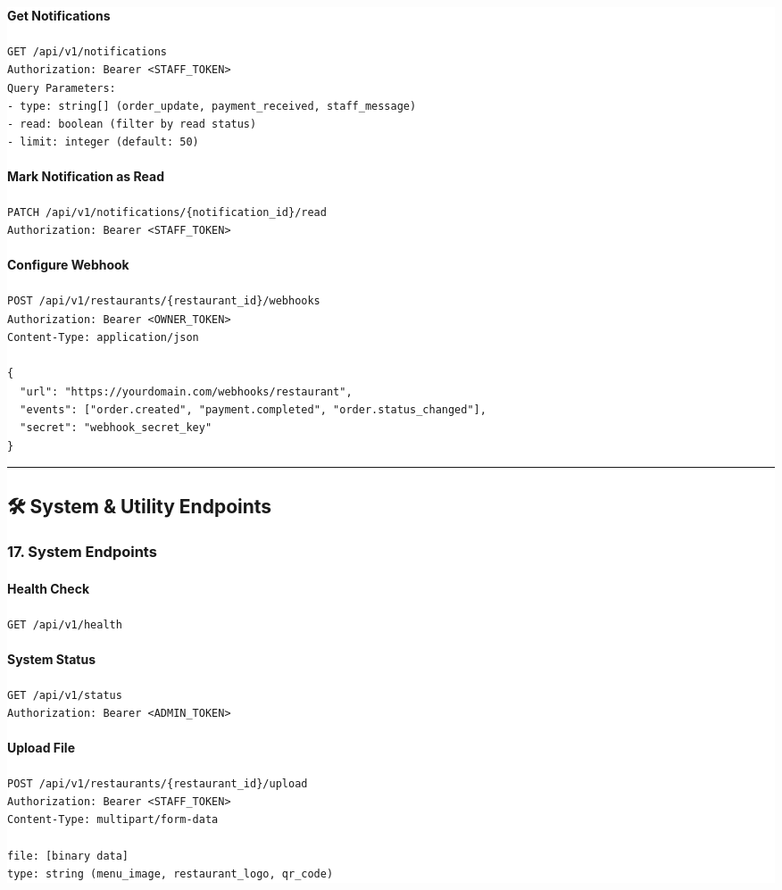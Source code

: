 #### **Get Notifications**
```http
GET /api/v1/notifications
Authorization: Bearer <STAFF_TOKEN>
Query Parameters:
- type: string[] (order_update, payment_received, staff_message)
- read: boolean (filter by read status)
- limit: integer (default: 50)
```

#### **Mark Notification as Read**
```http
PATCH /api/v1/notifications/{notification_id}/read
Authorization: Bearer <STAFF_TOKEN>
```

#### **Configure Webhook**
```http
POST /api/v1/restaurants/{restaurant_id}/webhooks
Authorization: Bearer <OWNER_TOKEN>
Content-Type: application/json

{
  "url": "https://yourdomain.com/webhooks/restaurant",
  "events": ["order.created", "payment.completed", "order.status_changed"],
  "secret": "webhook_secret_key"
}
```

---

## 🛠️ System & Utility Endpoints

### **17. System Endpoints**

#### **Health Check**
```http
GET /api/v1/health
```

#### **System Status**
```http
GET /api/v1/status
Authorization: Bearer <ADMIN_TOKEN>
```

#### **Upload File**
```http
POST /api/v1/restaurants/{restaurant_id}/upload
Authorization: Bearer <STAFF_TOKEN>
Content-Type: multipart/form-data

file: [binary data]
type: string (menu_image, restaurant_logo, qr_code)
```
